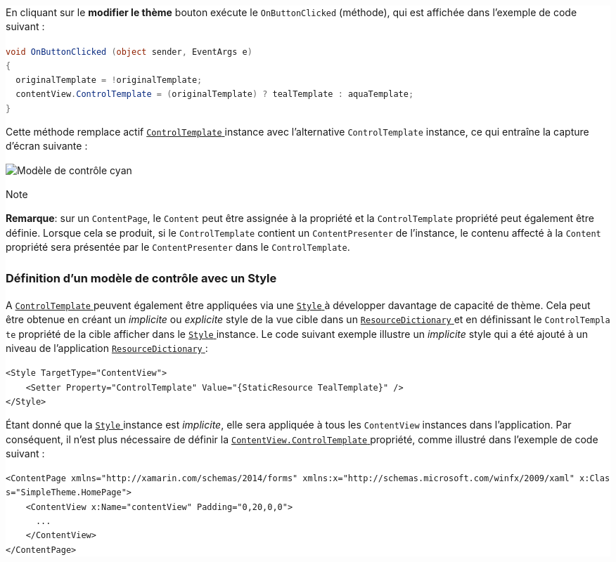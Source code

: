 En cliquant sur le **modifier le thème** bouton exécute le `OnButtonClicked` (méthode), qui est affichée dans l’exemple de code suivant :

```csharp
void OnButtonClicked (object sender, EventArgs e)
{
  originalTemplate = !originalTemplate;
  contentView.ControlTemplate = (originalTemplate) ? tealTemplate : aquaTemplate;
}
```

Cette méthode remplace actif [ `ControlTemplate` ](https://developer.xamarin.com/api/type/Xamarin.Forms.ControlTemplate/) instance avec l’alternative `ControlTemplate` instance, ce qui entraîne la capture d’écran suivante :

![](creating-images/aqua-theme.png "Modèle de contrôle cyan")

> [!NOTE]
> **Remarque**: sur un `ContentPage`, le `Content` peut être assignée à la propriété et la `ControlTemplate` propriété peut également être définie. Lorsque cela se produit, si le `ControlTemplate` contient un `ContentPresenter` de l’instance, le contenu affecté à la `Content` propriété sera présentée par le `ContentPresenter` dans le `ControlTemplate`.

### <a name="setting-a-controltemplate-with-a-style"></a>Définition d’un modèle de contrôle avec un Style

A [ `ControlTemplate` ](https://developer.xamarin.com/api/type/Xamarin.Forms.ControlTemplate/) peuvent également être appliquées via une [ `Style` ](https://developer.xamarin.com/api/type/Xamarin.Forms.Style/) à développer davantage de capacité de thème. Cela peut être obtenue en créant un *implicite* ou *explicite* style de la vue cible dans un [ `ResourceDictionary` ](https://developer.xamarin.com/api/type/Xamarin.Forms.ResourceDictionary/)et en définissant le `ControlTemplate` propriété de la cible afficher dans le [ `Style` ](https://developer.xamarin.com/api/type/Xamarin.Forms.Style/) instance. Le code suivant exemple illustre un *implicite* style qui a été ajouté à un niveau de l’application [ `ResourceDictionary` ](https://developer.xamarin.com/api/type/Xamarin.Forms.ResourceDictionary/):

```xaml
<Style TargetType="ContentView">
    <Setter Property="ControlTemplate" Value="{StaticResource TealTemplate}" />
</Style>
```

Étant donné que la [ `Style` ](https://developer.xamarin.com/api/type/Xamarin.Forms.Style/) instance est *implicite*, elle sera appliquée à tous les `ContentView` instances dans l’application. Par conséquent, il n’est plus nécessaire de définir la [ `ContentView.ControlTemplate` ](https://developer.xamarin.com/api/property/Xamarin.Forms.TemplatedView.ControlTemplate/) propriété, comme illustré dans l’exemple de code suivant :

```xaml
<ContentPage xmlns="http://xamarin.com/schemas/2014/forms" xmlns:x="http://schemas.microsoft.com/winfx/2009/xaml" x:Class="SimpleTheme.HomePage">
    <ContentView x:Name="contentView" Padding="0,20,0,0">
      ...
    </ContentView>
</ContentPage>
```
